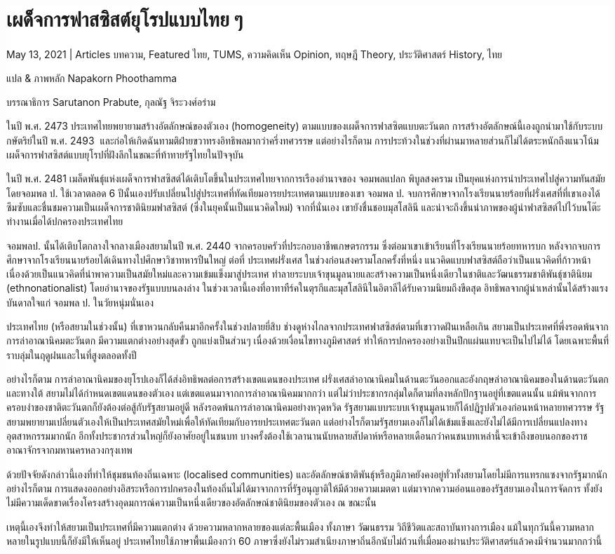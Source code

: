 # เผด็จการฟาสซิสต์ยุโรปแบบไทย ๆ

May 13, 2021 | Articles บทความ, Featured ไทย, TUMS, ความคิดเห็น Opinion, ทฤษฎี Theory, ประวัติศาสตร์ History, ไทย





แปล & ภาพหลัก Napakorn Phoothamma

บรรณาธิการ Sarutanon Prabute, กุลณัฐ จิระวงศ์อร่าม

ในปี พ.ศ. 2473 ประเทศไทยพยายามสร้างอัตลักษณ์ของตัวเอง (homogeneity) ตามแบบของเผด็จการฟาสซิตแบบตะวันตก การสร้างอัตลักษณ์นี้เองถูกนำมาใช้กับระบบกษัตริย์ในปี พ.ศ. 2493  และก่อให้เกิดฉันทามติฝ่ายขวาทรงอิทธิพลมากว่าครึ่งทศวรรษ แต่อย่างไรก็ตาม การประท้วงในช่วงที่ผ่านมาหลายส่วนก็ไม่ได้ตระหนักถึงแนวโน้มเผด็จการฟาสซิสต์แบบยุโรปที่ฝังลึกในขณะที่ท้าทายรัฐไทยในปัจจุบัน

ในปี พ.ศ. 2481 เมล็ดพันธุ์แห่งเผด็จการฟาสซิสต์ได้เติบโตขึ้นในประเทศไทยจากการเรืองอำนาจของ จอมพลแปลก พิบูลสงคราม เป็นยุคแห่งการนำประเทศไปสู่ความทันสมัย โดยจอมพล ป. ใช้เวลาตลอด 6 ปีนั้นเองปรับเปลี่ยนไปสู่ประเทศที่ทัดเทียมอารยประเทศตามแบบของเขา จอมพล ป. จบการศึกษาจากโรงเรียนนายร้อยที่ฝรั่งเศสที่ที่เขาเองได้ซึมซับและชื่นชมความเป็นเผด็จการชาตินิยมฟาสซิสต์ (ซึ่งในยุคนั้นเป็นแนวคิดใหม่) จากที่นั่นเอง เขายังชื่นชอบมุสโสลินี และน่าจะถึงขึ้นนำภาพของผู้นำฟาสซิสต์ไปไว้บนโต๊ะทำงานเมื่อได้ปกครองประเทศไทย

จอมพลป. นั้นได้เติบโตกลางใจกลางเมืองสยามในปี พ.ศ. 2440 จากครอบครัวที่ประกอบอาชีพเกษตรกรรม ซึ่งต่อมาเขาเข้าเรียนที่โรงเรียนนายร้อยทหารบก หลังจากจบการศึกษาจากโรงเรียนนายร้อยได้เดินทางไปศึกษาวิชาทหารปืนใหญ่ ต่อที่ ประเทศฝรั่งเศส ในช่วงก่อนสงครามโลกครั้งที่หนึ่ง แนวคิดแบบฟาสซิสต์ถือว่าเป็นแนวคิดที่ก้าวหน้า เนื่องด้วยเป็นแนวคิดที่นำพาความเป็นสมัยใหม่และความเข้มแข็งมาสู่ประเทศ ทำลายระบบเจ้าขุนมูลนายและสร้างความเป็นหนึ่งเดียวในชาติและวัฒนธรรมชาติพันธุ์ชาตินิยม (ethnonationalist) โดยอำนาจของรัฐแบบบนลงล่าง ในช่วงเวลานี้เองที่อาทาทืร์คในตุรกีและมุสโสลินีในอิตาลีได้รับความนิยมถึงขีดสุด อิทธิพลจากผู้นำเหล่านั้นได้สร้างแรงบันดาลใจแก่ จอมพล ป. ในวัยหนุ่มนั่นเอง

ประเทศไทย (หรือสยามในช่วงนั้น) ที่เขาหวนกลับคืนมาอีกครั้งในช่วงปลายยี่สิบ ช่างดูห่างไกลจากประเทศฟาสซิสต์ตามที่เขาวาดฝันเหลือเกิน สยามเป็นประเทศที่พึ่งรอดพ้นจากการล่าอาณานิคมตะวันตก มีความแตกต่างอย่างสุดขั้ว ถูกแบ่งเป็นส่วนๆ เนื่องด้วยเงื่อนไขทางภูมิศาสตร์ ทำให้การปกครองอย่างเป็นปึกแผ่นแทบจะเป็นไปไม่ได้ โดยเฉพาะพื้นที่ราบลุ่มในฤดูฝนและในที่สูงตลอดทั้งปี

อย่างไรก็ตาม การล่าอาณานิคมของยุโรปเองก็ได้ส่งอิทธิพลต่อการสร้างเขตแดนของประเทศ ฝรั่งเศสล่าอาณานิคมในด้านตะวันออกและอังกฤษล่าอาณานิคมของในด้านตะวันตกและทางใต้ สยามไม่ได้กำหนดเขตแดนของตัวเอง แต่เขตแดนมาจากการล่าอาณานิคมมากกว่า แต่ไม่ว่าประชากรกลุ่มใดก็ตามที่ลงหลักปักฐานอยู่ที่เขตแดนนั้น แม้พ้นจากการครอบงำของชาติตะวันตกก็ยังต้องต่อสู้กับรัฐสยามอยู่ดี หลังรอดพ้นการล่าอาณานิคมอย่างหวุดหวิด รัฐสยามแบบระบบเจ้าขุนมูลนายก็ได้ปฎิรูปตัวเองก่อนหน้าหลายทศวรรษ รัฐสยามพยายามเปลี่ยนตัวเองให้เป็นประเทศสมัยใหม่เพื่อให้ทัดเทียมกับอารยประเทศตะวันตก แต่อย่างไรก็ตามรัฐสยามเองก็ไม่ได้เข้มแข็งและยังไม่ได้มีการเปลี่ยนแปลงทางอุตสาหกรรมมากนัก อีกทั้งประชากรส่วนใหญ่ก็ยังอาศัยอยู่ในชนบท บางครั้งต้องใช้เวลานานนับหลายสัปดาห์หรือหลายเดือนกว่าคนชนบทเหล่านี้จะเข้าถึงขอบนอกของราชอาณาจักรจากมหานครหลวงกรุงเทพ

ด้วยปัจจัยดังกล่าวนี้เองที่ทำให้ชุมชนท้องถิ่นเฉพาะ (localised communities) และอัตลักษณ์ชาติพันธุ์หรือภูมิภาคยังคงอยู่ทั่วทั้งสยามโดยไม่มีการแทรกแซงจากรัฐมากนัก อย่างไรก็ตาม การแสดงออกอย่างอิสระหรือการปกครองในท้องถิ่นไม่ได้มาจากการที่รัฐอนุญาติให้มีด้วยความเมตตา แต่มาจากความอ่อนแอของรัฐสยามเองในการจัดการ ทั้งยังไม่มีความเด็ดขาดเรื่องโครงสร้างอุดมการณ์ความเป็นหนึ่งเดียวของอัตลักษณ์ชาตินิยมของตัวเอง ณ ขณะนั้น

เหตุนี้เองจึงทำให้สยามเป็นประเทศที่มีความแตกต่าง ด้วยความหลากหลายของแต่ละพื้นเมือง ทั้งภาษา วัฒนธรรม วิถีชีวิตและสถาบันทางการเมือง แม้ในทุกวันนี้ความหลากหลายในรูปแบบนี้ก็ยังมีให้เห็นอยู่ ประเทศไทยใช้ภาษาพื้นเมืองกว่า 60 ภาษาซึ่งยังไม่รวมสำเนียงภาษาถิ่นอีกนับไม่ถ้วนที่เมื่อมองผ่านประวัติศาสตร์แล้วคงมีจำนวนมากกว่านี้
